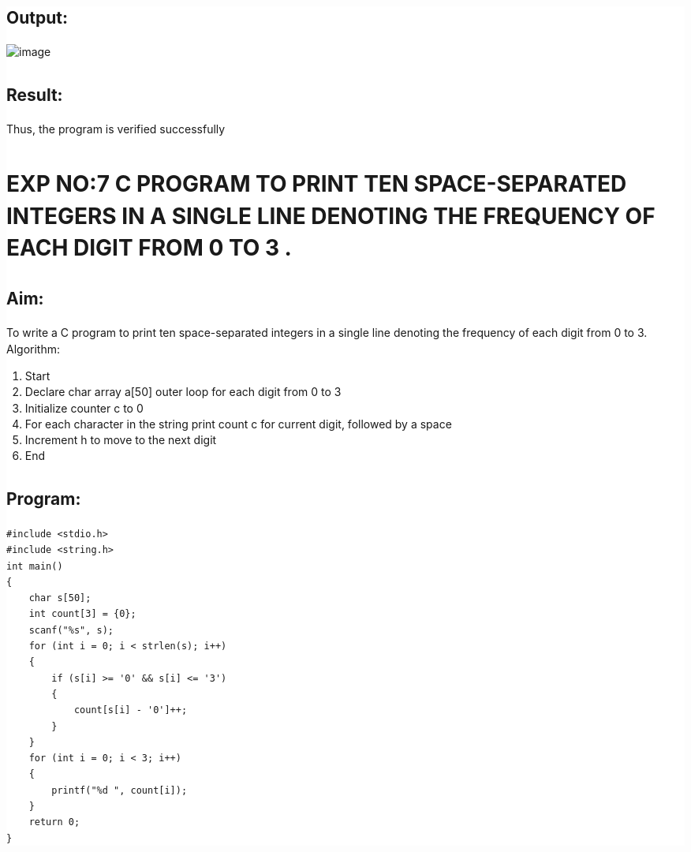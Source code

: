 ```
```
## Output:

![image](https://github.com/user-attachments/assets/ad76db39-2383-49b7-8d9a-4c58227ac15c)

## Result:
Thus, the program is verified successfully
 
# EXP NO:7 C PROGRAM TO PRINT TEN SPACE-SEPARATED INTEGERS     IN A SINGLE  LINE DENOTING THE FREQUENCY OF EACH DIGIT FROM 0 TO 3 .
## Aim:
To write a C program to print ten space-separated integers in a single line denoting the frequency of each digit from 0 to 3.
Algorithm:
1.	Start
2.	Declare char array a[50] outer loop for each digit from 0 to 3
3.	Initialize counter c to 0
4.	For each character in the string print count c for current digit, followed by a space
5.	Increment h to move to the next digit
6.	End
 
## Program:
```
#include <stdio.h>
#include <string.h>
int main() 
{
    char s[50];  
    int count[3] = {0}; 
    scanf("%s", s);
    for (int i = 0; i < strlen(s); i++) 
    {
        if (s[i] >= '0' && s[i] <= '3')
        {  
            count[s[i] - '0']++;  
        }
    }
    for (int i = 0; i < 3; i++) 
    {
        printf("%d ", count[i]);
    }
    return 0;
}
```
